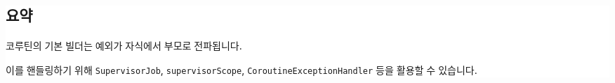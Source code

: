 ## 요약


코루틴의 기본 빌더는 예외가 자식에서 부모로 전파됩니다.

이를 핸들링하기 위해 `SupervisorJob`, `supervisorScope`, `CoroutineExceptionHandler` 등을 활용할 수 있습니다.


 